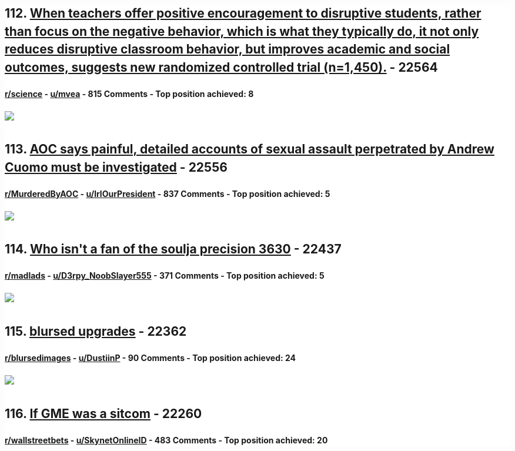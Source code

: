 ## 112. [When teachers offer positive encouragement to disruptive students, rather than focus on the negative behavior, which is what they typically do, it not only reduces disruptive classroom behavior, but improves academic and social outcomes, suggests new randomized controlled trial (n=1,450).](http://reddit.com/r/science/comments/lucq2m/when_teachers_offer_positive_encouragement_to/) - 22564
#### [r/science](http://reddit.com/r/science) - [u/mvea](http://reddit.com/u/mvea) - 815 Comments - Top position achieved: 8

<a href="https://showme.missouri.edu/2021/focus-on-the-positive-to-improve-students-classroom-behavior/"><img src="https://b.thumbs.redditmedia.com/HcqFZ_2oGchtYM97K_I6qIYeNUXyqvlILPXMhAZtKsE.jpg"></img></a>

## 113. [AOC says painful, detailed accounts of sexual assault perpetrated by Andrew Cuomo must be investigated](http://reddit.com/r/MurderedByAOC/comments/lunwix/aoc_says_painful_detailed_accounts_of_sexual/) - 22556
#### [r/MurderedByAOC](http://reddit.com/r/MurderedByAOC) - [u/lrlOurPresident](http://reddit.com/u/lrlOurPresident) - 837 Comments - Top position achieved: 5

<a href="https://i.redd.it/z3ah862np9k61.png"><img src="https://b.thumbs.redditmedia.com/97jyn-hbwzQke4mhgsmdEpoE9xxLxQOWOjsDE6WuxVU.jpg"></img></a>

## 114. [Who isn't a fan of the soulja precision 3630](http://reddit.com/r/madlads/comments/lu74jt/who_isnt_a_fan_of_the_soulja_precision_3630/) - 22437
#### [r/madlads](http://reddit.com/r/madlads) - [u/D3rpy_NoobSlayer555](http://reddit.com/u/D3rpy_NoobSlayer555) - 371 Comments - Top position achieved: 5

<a href="https://i.redd.it/yaw2zfcti5k61.png"><img src="https://b.thumbs.redditmedia.com/j9Td1Y-XU8-IEb6ZU0i2V8ux0FJltMpCbmjHOPU31_g.jpg"></img></a>

## 115. [blursed upgrades](http://reddit.com/r/blursedimages/comments/lurmot/blursed_upgrades/) - 22362
#### [r/blursedimages](http://reddit.com/r/blursedimages) - [u/DustiinP](http://reddit.com/u/DustiinP) - 90 Comments - Top position achieved: 24

<a href="https://i.redd.it/9jhphf7kiak61.png"><img src="https://b.thumbs.redditmedia.com/5BKQkzHxvM1AdYo2swZKMWM1R-a-c3azuMZDbIgpmAo.jpg"></img></a>

## 116. [If GME was a sitcom](http://reddit.com/r/wallstreetbets/comments/lusqh7/if_gme_was_a_sitcom/) - 22260
#### [r/wallstreetbets](http://reddit.com/r/wallstreetbets) - [u/SkynetOnlineID](http://reddit.com/u/SkynetOnlineID) - 483 Comments - Top position achieved: 20
